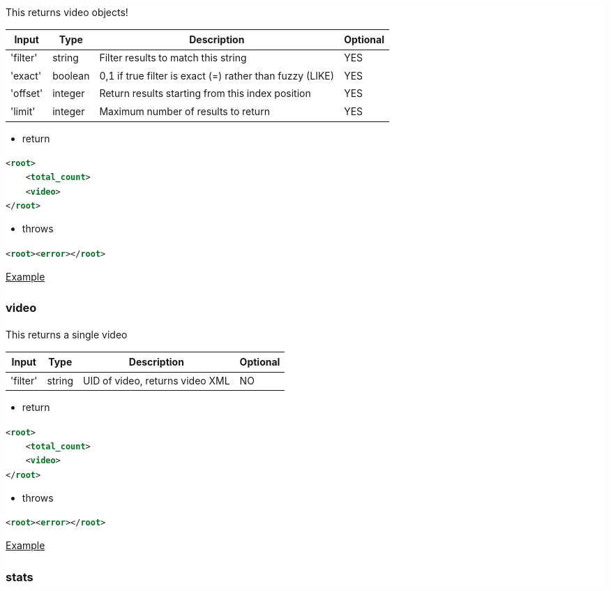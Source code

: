 This returns video objects!

| Input    | Type    | Description                                              | Optional |
|----------|---------|----------------------------------------------------------|----------|
| 'filter' | string  | Filter results to match this string                      | YES      |
| 'exact'  | boolean | 0,1 if true filter is exact (=) rather than fuzzy (LIKE) | YES      |
| 'offset' | integer | Return results starting from this index position         | YES      |
| 'limit'  | integer | Maximum number of results to return                      | YES      |

* return

```XML
<root>
    <total_count>
    <video>
</root>
```

* throws

```XML
<root><error></root>
```

[Example](https://raw.githubusercontent.com/ampache/python3-ampache/018d2c397e2bfef4b6e0a7792b7558bd20c814d0/docs/xml-responses/videos.xml)

### video

This returns a single video

| Input    | Type   | Description                     | Optional |
|----------|--------|---------------------------------|----------|
| 'filter' | string | UID of video, returns video XML | NO       |

* return

```XML
<root>
    <total_count>
    <video>
</root>
```

* throws

```XML
<root><error></root>
```

[Example](https://raw.githubusercontent.com/ampache/python3-ampache/018d2c397e2bfef4b6e0a7792b7558bd20c814d0/docs/xml-responses/video.xml)

### stats
